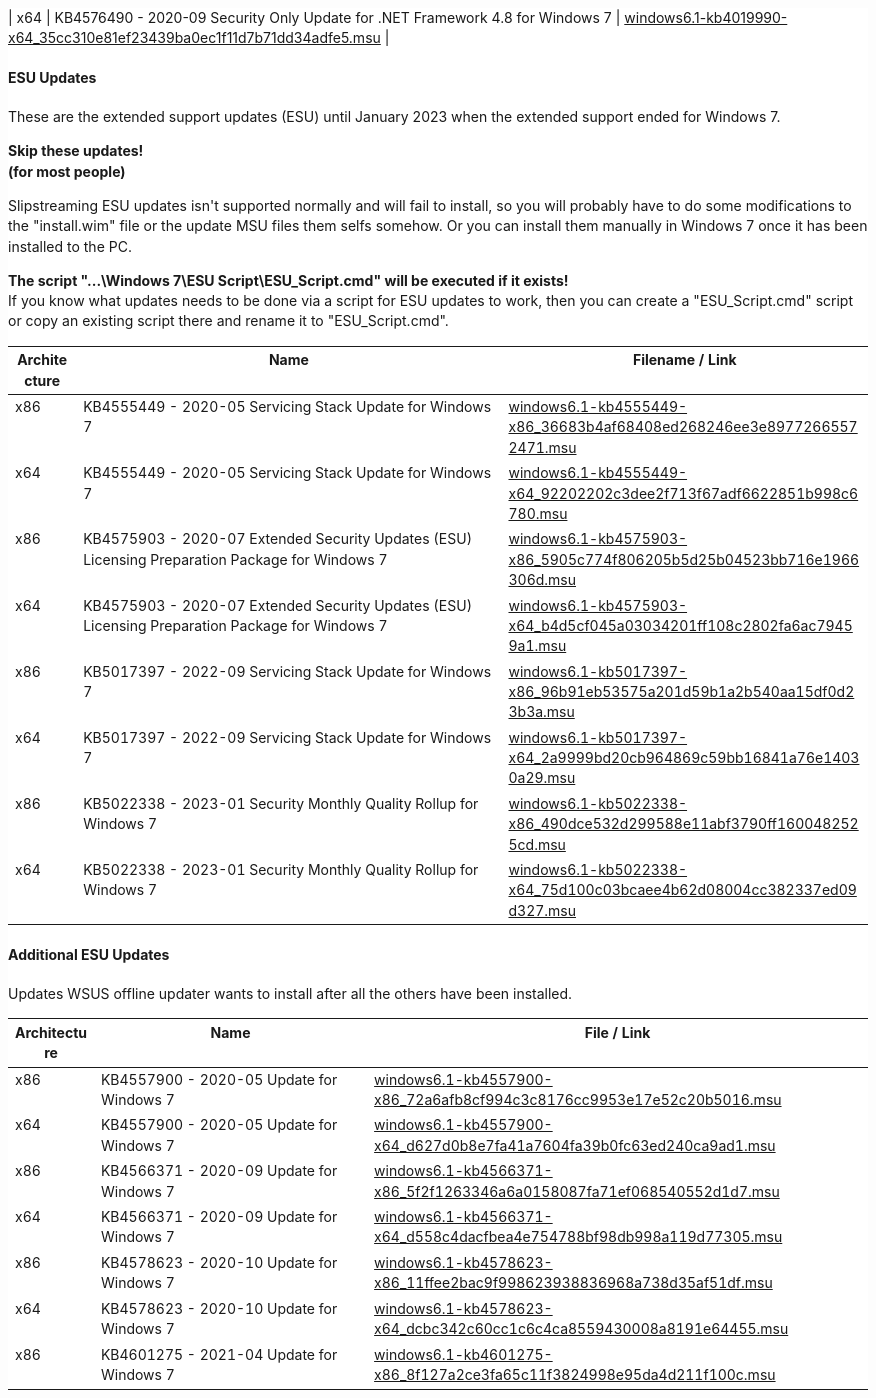 | x64 | KB4576490 - 2020-09 Security Only Update for .NET Framework 4.8 for Windows 7 | [windows6.1-kb4019990-x64_35cc310e81ef23439ba0ec1f11d7b71dd34adfe5.msu](https://catalog.s.download.windowsupdate.com/c/msdownload/update/software/updt/2017/05/windows6.1-kb4019990-x64_35cc310e81ef23439ba0ec1f11d7b71dd34adfe5.msu) |


#### ESU Updates

These are the extended support updates (ESU) until January 2023 when the extended support ended for Windows 7.

<p><b>Skip these updates! <br>(for most people)</b></p>

<p>Slipstreaming ESU updates isn't supported normally and will fail to install, so you will probably have to do some modifications to the "install.wim" file or the update MSU files them selfs somehow. Or you can install them manually in Windows 7 once it has been installed to the PC.</p>

<p><b>The script "...\Windows 7\ESU Script\ESU_Script.cmd" will be executed if it exists!</b> 
<br>If you know what updates needs to be done via a script for ESU updates to work, then you can create a "ESU_Script.cmd" script or copy an existing script there and rename it to "ESU_Script.cmd".</p>


| Architecture | Name | Filename / Link | 
| --- | --- | --- | 
| x86 | KB4555449 - 2020-05 Servicing Stack Update for Windows 7 | [windows6.1-kb4555449-x86_36683b4af68408ed268246ee3e89772665572471.msu](https://catalog.s.download.windowsupdate.com/c/msdownload/update/software/secu/2020/04/windows6.1-kb4555449-x86_36683b4af68408ed268246ee3e89772665572471.msu) |
| x64 | KB4555449 - 2020-05 Servicing Stack Update for Windows 7 | [windows6.1-kb4555449-x64_92202202c3dee2f713f67adf6622851b998c6780.msu](https://catalog.s.download.windowsupdate.com/c/msdownload/update/software/secu/2020/04/windows6.1-kb4555449-x64_92202202c3dee2f713f67adf6622851b998c6780.msu) | 
| x86 | KB4575903 - 2020-07 Extended Security Updates (ESU) Licensing Preparation Package for Windows 7 | [windows6.1-kb4575903-x86_5905c774f806205b5d25b04523bb716e1966306d.msu](https://catalog.s.download.windowsupdate.com/d/msdownload/update/software/secu/2020/07/windows6.1-kb4575903-x86_5905c774f806205b5d25b04523bb716e1966306d.msu) |
| x64 | KB4575903 - 2020-07 Extended Security Updates (ESU) Licensing Preparation Package for Windows 7 | [windows6.1-kb4575903-x64_b4d5cf045a03034201ff108c2802fa6ac79459a1.msu](https://catalog.s.download.windowsupdate.com/d/msdownload/update/software/secu/2020/07/windows6.1-kb4575903-x64_b4d5cf045a03034201ff108c2802fa6ac79459a1.msu) | 
| x86 | KB5017397 - 2022-09 Servicing Stack Update for Windows 7 | [windows6.1-kb5017397-x86_96b91eb53575a201d59b1a2b540aa15df0d23b3a.msu](https://catalog.s.download.windowsupdate.com/c/msdownload/update/software/secu/2022/09/windows6.1-kb5017397-x86_96b91eb53575a201d59b1a2b540aa15df0d23b3a.msu) |
| x64 | KB5017397 - 2022-09 Servicing Stack Update for Windows 7 | [windows6.1-kb5017397-x64_2a9999bd20cb964869c59bb16841a76e14030a29.msu](https://catalog.s.download.windowsupdate.com/c/msdownload/update/software/secu/2022/09/windows6.1-kb5017397-x64_2a9999bd20cb964869c59bb16841a76e14030a29.msu) | 
| x86 | KB5022338 - 2023-01 Security Monthly Quality Rollup for Windows 7 | [windows6.1-kb5022338-x86_490dce532d299588e11abf3790ff1600482525cd.msu](https://catalog.s.download.windowsupdate.com/d/msdownload/update/software/secu/2023/01/windows6.1-kb5022338-x86_490dce532d299588e11abf3790ff1600482525cd.msu) |
| x64 | KB5022338 - 2023-01 Security Monthly Quality Rollup for Windows 7 | [windows6.1-kb5022338-x64_75d100c03bcaee4b62d08004cc382337ed09d327.msu](https://catalog.s.download.windowsupdate.com/d/msdownload/update/software/secu/2023/01/windows6.1-kb5022338-x64_75d100c03bcaee4b62d08004cc382337ed09d327.msu) | 

#### Additional ESU Updates

Updates WSUS offline updater wants to install after all the others have been installed.

| Architecture | Name | File / Link |
| --- | --- | --- | 
| x86 | KB4557900 - 2020-05 Update for Windows 7 | [windows6.1-kb4557900-x86_72a6afb8cf994c3c8176cc9953e17e52c20b5016.msu](https://catalog.s.download.windowsupdate.com/c/msdownload/update/software/uprl/2020/05/windows6.1-kb4557900-x86_72a6afb8cf994c3c8176cc9953e17e52c20b5016.msu) |
| x64 | KB4557900 - 2020-05 Update for Windows 7 | [windows6.1-kb4557900-x64_d627d0b8e7fa41a7604fa39b0fc63ed240ca9ad1.msu](https://catalog.s.download.windowsupdate.com/c/msdownload/update/software/uprl/2020/05/windows6.1-kb4557900-x64_d627d0b8e7fa41a7604fa39b0fc63ed240ca9ad1.msu) |
| x86 | KB4566371 - 2020-09 Update for Windows 7 | [windows6.1-kb4566371-x86_5f2f1263346a6a0158087fa71ef068540552d1d7.msu](https://catalog.s.download.windowsupdate.com/d/msdownload/update/software/uprl/2020/09/windows6.1-kb4566371-x86_5f2f1263346a6a0158087fa71ef068540552d1d7.msu) |
| x64 | KB4566371 - 2020-09 Update for Windows 7 | [windows6.1-kb4566371-x64_d558c4dacfbea4e754788bf98db998a119d77305.msu](https://catalog.s.download.windowsupdate.com/d/msdownload/update/software/uprl/2020/09/windows6.1-kb4566371-x64_d558c4dacfbea4e754788bf98db998a119d77305.msu) |
| x86 | KB4578623 - 2020-10 Update for Windows 7 | [windows6.1-kb4578623-x86_11ffee2bac9f998623938836968a738d35af51df.msu](https://catalog.s.download.windowsupdate.com/c/msdownload/update/software/uprl/2020/10/windows6.1-kb4578623-x86_11ffee2bac9f998623938836968a738d35af51df.msu) |
| x64 | KB4578623 - 2020-10 Update for Windows 7 | [windows6.1-kb4578623-x64_dcbc342c60cc1c6c4ca8559430008a8191e64455.msu](https://catalog.s.download.windowsupdate.com/d/msdownload/update/software/uprl/2020/10/windows6.1-kb4578623-x64_dcbc342c60cc1c6c4ca8559430008a8191e64455.msu) |
| x86 | KB4601275 - 2021-04 Update for Windows 7 | [windows6.1-kb4601275-x86_8f127a2ce3fa65c11f3824998e95da4d211f100c.msu](https://catalog.s.download.windowsupdate.com/d/msdownload/update/software/uprl/2021/04/windows6.1-kb4601275-x86_8f127a2ce3fa65c11f3824998e95da4d211f100c.msu) |